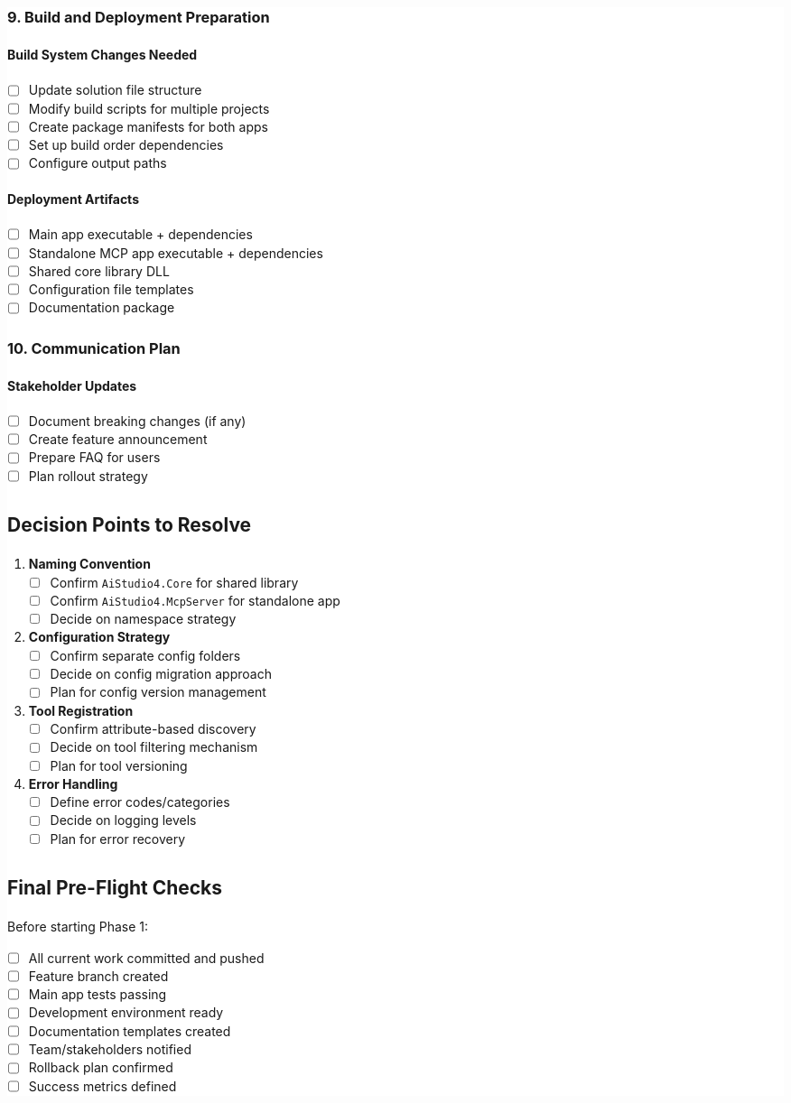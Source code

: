 ### 9. Build and Deployment Preparation

#### Build System Changes Needed
- [ ] Update solution file structure
- [ ] Modify build scripts for multiple projects
- [ ] Create package manifests for both apps
- [ ] Set up build order dependencies
- [ ] Configure output paths

#### Deployment Artifacts
- [ ] Main app executable + dependencies
- [ ] Standalone MCP app executable + dependencies  
- [ ] Shared core library DLL
- [ ] Configuration file templates
- [ ] Documentation package

### 10. Communication Plan

#### Stakeholder Updates
- [ ] Document breaking changes (if any)
- [ ] Create feature announcement
- [ ] Prepare FAQ for users
- [ ] Plan rollout strategy

## Decision Points to Resolve

1. **Naming Convention**
   - [ ] Confirm `AiStudio4.Core` for shared library
   - [ ] Confirm `AiStudio4.McpServer` for standalone app
   - [ ] Decide on namespace strategy

2. **Configuration Strategy**
   - [ ] Confirm separate config folders
   - [ ] Decide on config migration approach
   - [ ] Plan for config version management

3. **Tool Registration**
   - [ ] Confirm attribute-based discovery
   - [ ] Decide on tool filtering mechanism
   - [ ] Plan for tool versioning

4. **Error Handling**
   - [ ] Define error codes/categories
   - [ ] Decide on logging levels
   - [ ] Plan for error recovery

## Final Pre-Flight Checks

Before starting Phase 1:
- [ ] All current work committed and pushed
- [ ] Feature branch created
- [ ] Main app tests passing
- [ ] Development environment ready
- [ ] Documentation templates created
- [ ] Team/stakeholders notified
- [ ] Rollback plan confirmed
- [ ] Success metrics defined
